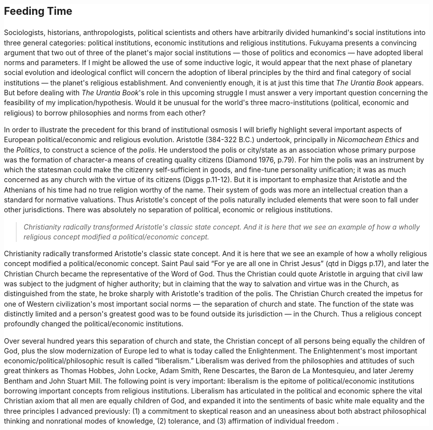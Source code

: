## Feeding Time

Sociologists, historians, anthropologists, political scientists and others have arbitrarily divided humankind's social institutions into three general categories: political institutions, economic institutions and religious institutions. Fukuyama presents a convincing argument that two out of three of the planet's major social institutions — those of politics and economics — have adopted liberal norms and parameters. If I might be allowed the use of some inductive logic, it would appear that the next phase of planetary social evolution and ideological conflict will concern the adoption of liberal principles by the third and final category of social institutions — the planet's religious establishment. And conveniently enough, it is at just this time that _The Urantia Book_ appears. But before dealing with _The Urantia Book_'s role in this upcoming struggle I must answer a very important question concerning the feasibility of my implication/hypothesis. Would it be unusual for the world's three macro-institutions (political, economic and religious) to borrow philosophies and norms from each other?

In order to illustrate the precedent for this brand of institutional osmosis I will briefly highlight several important aspects of European political/economic and religious evolution. Aristotle (384-322 B.C.) undertook, principally in _Nicomachean Ethics_ and the _Politics_, to construct a science of the _polis_. He understood the polis or city/state as an association whose primary purpose was the formation of character-a means of creating quality citizens (Diamond 1976, p.79). For him the polis was an instrument by which the statesman could make the citizenry self-sufficient in goods, and fine-tune personality unification; it was as much concerned as any church with the virtue of its citizens (Diggs p.11-12). But it is important to emphasize that Aristotle and the Athenians of his time had no true religion worthy of the name. Their system of gods was more an intellectual creation than a standard for normative valuations. Thus Aristotle's concept of the polis naturally included elements that were soon to fall under other jurisdictions. There was absolutely no separation of political, economic or religious institutions.

> _Christianity radically transformed Aristotle's classic state concept. And it is here that we see an example of how a wholly religious concept modified a political/economic concept._

Christianity radically transformed Aristotle's classic state concept. And it is here that we see an example of how a wholly religious concept modified a political/economic concept. Saint Paul said “For ye are all one in Christ Jesus” (qtd in Diggs p.17), and later the Christian Church became the representative of the Word of God. Thus the Christian could quote Aristotle in arguing that civil law was subject to the judgment of higher authority; but in claiming that the way to salvation and virtue was in the Church, as distinguished from the state, he broke sharply with Aristotle's tradition of the polis. The Christian Church created the impetus for one of Western civilization's most important social norms — the separation of church and state. The function of the state was distinctly limited and a person's greatest good was to be found outside its jurisdiction — in the Church. Thus a religious concept profoundly changed the political/economic institutions.

Over several hundred years this separation of church and state, the Christian concept of all persons being equally the children of God, plus the slow modernization of Europe led to what is today called the Enlightenment. The Enlightenment's most important economic/political/philosophic result is called “liberalism.” Liberalism was derived from the philosophies and attitudes of such great thinkers as Thomas Hobbes, John Locke, Adam Smith, Rene Descartes, the Baron de La Montesquieu, and later Jeremy Bentham and John Stuart Mill. The following point is very important: liberalism is the epitome of political/economic institutions borrowing important concepts from religious institutions. Liberalism has articulated in the political and economic sphere the vital Christian axiom that all men are equally children of God, and expanded it into the sentiments of basic white male equality and the three principles I advanced previously: (1) a commitment to skeptical reason and an uneasiness about both abstract philosophical thinking and nonrational modes of knowledge, (2) tolerance, and (3) affirmation of individual freedom .
